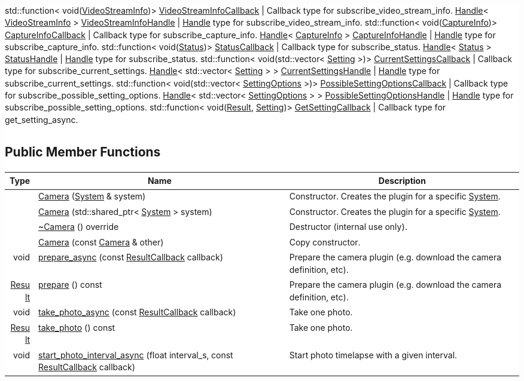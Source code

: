 std::function< void([VideoStreamInfo](structmavsdk_1_1_camera_1_1_video_stream_info.md))> [VideoStreamInfoCallback](#classmavsdk_1_1_camera_1acd9baf073b816e46c22dbd6b599ece66) | Callback type for subscribe_video_stream_info.
[Handle](classmavsdk_1_1_handle.md)< [VideoStreamInfo](structmavsdk_1_1_camera_1_1_video_stream_info.md) > [VideoStreamInfoHandle](#classmavsdk_1_1_camera_1aebf91f740cc85682c6b7a0955635f848) | [Handle](classmavsdk_1_1_handle.md) type for subscribe_video_stream_info.
std::function< void([CaptureInfo](structmavsdk_1_1_camera_1_1_capture_info.md))> [CaptureInfoCallback](#classmavsdk_1_1_camera_1a9bf5c20ea0b03ab019057829d1a3441e) | Callback type for subscribe_capture_info.
[Handle](classmavsdk_1_1_handle.md)< [CaptureInfo](structmavsdk_1_1_camera_1_1_capture_info.md) > [CaptureInfoHandle](#classmavsdk_1_1_camera_1a789f1fccde8eb44bc07694751b3a1b40) | [Handle](classmavsdk_1_1_handle.md) type for subscribe_capture_info.
std::function< void([Status](structmavsdk_1_1_camera_1_1_status.md))> [StatusCallback](#classmavsdk_1_1_camera_1aea925914ce854b81b67e3213840c97ad) | Callback type for subscribe_status.
[Handle](classmavsdk_1_1_handle.md)< [Status](structmavsdk_1_1_camera_1_1_status.md) > [StatusHandle](#classmavsdk_1_1_camera_1a902bc3a824040a37714bb2c1c41a9601) | [Handle](classmavsdk_1_1_handle.md) type for subscribe_status.
std::function< void(std::vector< [Setting](structmavsdk_1_1_camera_1_1_setting.md) >)> [CurrentSettingsCallback](#classmavsdk_1_1_camera_1a77484487381b2579460c36d97d367fe6) | Callback type for subscribe_current_settings.
[Handle](classmavsdk_1_1_handle.md)< std::vector< [Setting](structmavsdk_1_1_camera_1_1_setting.md) > > [CurrentSettingsHandle](#classmavsdk_1_1_camera_1a19960e47f1c2b3fb5117ba2f7f3cfbe6) | [Handle](classmavsdk_1_1_handle.md) type for subscribe_current_settings.
std::function< void(std::vector< [SettingOptions](structmavsdk_1_1_camera_1_1_setting_options.md) >)> [PossibleSettingOptionsCallback](#classmavsdk_1_1_camera_1a78e25614c29cd8bc1bbf26adcf417c2a) | Callback type for subscribe_possible_setting_options.
[Handle](classmavsdk_1_1_handle.md)< std::vector< [SettingOptions](structmavsdk_1_1_camera_1_1_setting_options.md) > > [PossibleSettingOptionsHandle](#classmavsdk_1_1_camera_1a1144be14cd9f15724397ad6b5253b8a9) | [Handle](classmavsdk_1_1_handle.md) type for subscribe_possible_setting_options.
std::function< void([Result](classmavsdk_1_1_camera.md#classmavsdk_1_1_camera_1a2a84df3938372f4f302576227b308bcf), [Setting](structmavsdk_1_1_camera_1_1_setting.md))> [GetSettingCallback](#classmavsdk_1_1_camera_1ac233f5688f0b7f1e712bb31dfaeadd85) | Callback type for get_setting_async.

## Public Member Functions


Type | Name | Description
---: | --- | ---
&nbsp; | [Camera](#classmavsdk_1_1_camera_1a186a2853440c879b99ed7e4a726969e9) ([System](classmavsdk_1_1_system.md) & system) | Constructor. Creates the plugin for a specific [System](classmavsdk_1_1_system.md).
&nbsp; | [Camera](#classmavsdk_1_1_camera_1aecd55dc849bbb967a6b9dcfd36cc075e) (std::shared_ptr< [System](classmavsdk_1_1_system.md) > system) | Constructor. Creates the plugin for a specific [System](classmavsdk_1_1_system.md).
&nbsp; | [~Camera](#classmavsdk_1_1_camera_1afc23a58baf97868b1d9a9b983d7c2087) () override | Destructor (internal use only).
&nbsp; | [Camera](#classmavsdk_1_1_camera_1a1b83c38c360d70b56222a94999d862fd) (const [Camera](classmavsdk_1_1_camera.md) & other) | Copy constructor.
void | [prepare_async](#classmavsdk_1_1_camera_1aba33f1f8302259a7d51a09b60ea29cbf) (const [ResultCallback](classmavsdk_1_1_camera.md#classmavsdk_1_1_camera_1a8d6d59cd8d0a3584ef60b16255b6301f) callback) | Prepare the camera plugin (e.g. download the camera definition, etc).
[Result](classmavsdk_1_1_camera.md#classmavsdk_1_1_camera_1a2a84df3938372f4f302576227b308bcf) | [prepare](#classmavsdk_1_1_camera_1af263d3ea4e24da262f935c56fb578444) () const | Prepare the camera plugin (e.g. download the camera definition, etc).
void | [take_photo_async](#classmavsdk_1_1_camera_1a343217bf38cc71cd258c7e81626dccb5) (const [ResultCallback](classmavsdk_1_1_camera.md#classmavsdk_1_1_camera_1a8d6d59cd8d0a3584ef60b16255b6301f) callback) | Take one photo.
[Result](classmavsdk_1_1_camera.md#classmavsdk_1_1_camera_1a2a84df3938372f4f302576227b308bcf) | [take_photo](#classmavsdk_1_1_camera_1a44b86cfda6262652a1796661e595003c) () const | Take one photo.
void | [start_photo_interval_async](#classmavsdk_1_1_camera_1ae583f83e163e2b33a8dc4a6fcfebbac6) (float interval_s, const [ResultCallback](classmavsdk_1_1_camera.md#classmavsdk_1_1_camera_1a8d6d59cd8d0a3584ef60b16255b6301f) callback) | Start photo timelapse with a given interval.